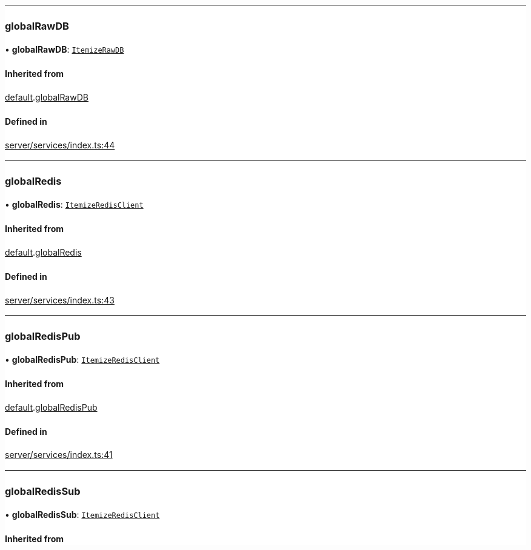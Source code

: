 ___

### globalRawDB

• **globalRawDB**: [`ItemizeRawDB`](server_raw_db.ItemizeRawDB.md)

#### Inherited from

[default](server_services_base_PaymentProvider.default.md).[globalRawDB](server_services_base_PaymentProvider.default.md#globalrawdb)

#### Defined in

[server/services/index.ts:44](https://github.com/onzag/itemize/blob/73e0c39e/server/services/index.ts#L44)

___

### globalRedis

• **globalRedis**: [`ItemizeRedisClient`](server_redis.ItemizeRedisClient.md)

#### Inherited from

[default](server_services_base_PaymentProvider.default.md).[globalRedis](server_services_base_PaymentProvider.default.md#globalredis)

#### Defined in

[server/services/index.ts:43](https://github.com/onzag/itemize/blob/73e0c39e/server/services/index.ts#L43)

___

### globalRedisPub

• **globalRedisPub**: [`ItemizeRedisClient`](server_redis.ItemizeRedisClient.md)

#### Inherited from

[default](server_services_base_PaymentProvider.default.md).[globalRedisPub](server_services_base_PaymentProvider.default.md#globalredispub)

#### Defined in

[server/services/index.ts:41](https://github.com/onzag/itemize/blob/73e0c39e/server/services/index.ts#L41)

___

### globalRedisSub

• **globalRedisSub**: [`ItemizeRedisClient`](server_redis.ItemizeRedisClient.md)

#### Inherited from
